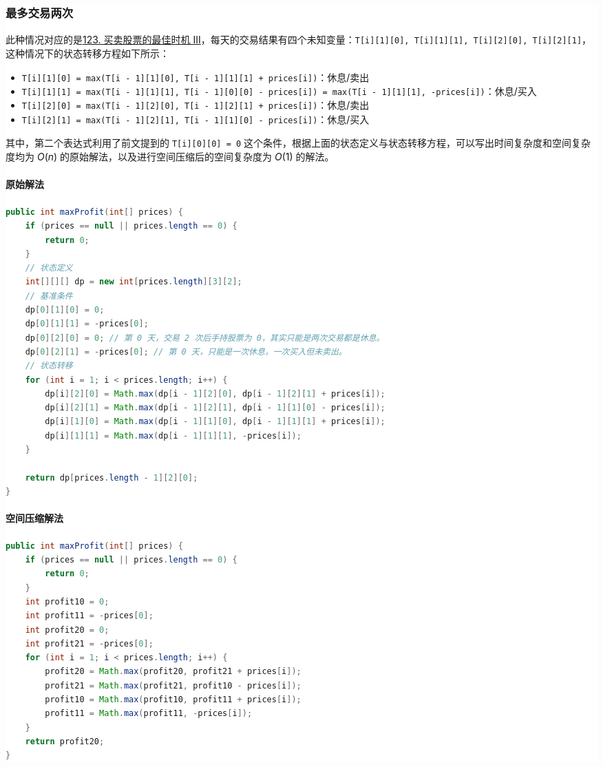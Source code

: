 ### 最多交易两次

此种情况对应的是[123. 买卖股票的最佳时机 III](https://leetcode-cn.com/problems/best-time-to-buy-and-sell-stock-iii/)，每天的交易结果有四个未知变量：`T[i][1][0], T[i][1][1], T[i][2][0], T[i][2][1]`，这种情况下的状态转移方程如下所示：

- `T[i][1][0] = max(T[i - 1][1][0], T[i - 1][1][1] + prices[i])`：休息/卖出
- `T[i][1][1] = max(T[i - 1][1][1], T[i - 1][0][0] - prices[i]) = max(T[i - 1][1][1], -prices[i])`：休息/买入
- `T[i][2][0] = max(T[i - 1][2][0], T[i - 1][2][1] + prices[i])`：休息/卖出
- `T[i][2][1] = max(T[i - 1][2][1], T[i - 1][1][0] - prices[i])`：休息/买入

其中，第二个表达式利用了前文提到的 `T[i][0][0] = 0` 这个条件，根据上面的状态定义与状态转移方程，可以写出时间复杂度和空间复杂度均为 $O(n)$ 的原始解法，以及进行空间压缩后的空间复杂度为 $O(1)$ 的解法。



#### **原始解法**

```java
public int maxProfit(int[] prices) {
    if (prices == null || prices.length == 0) {
        return 0;
    }
    // 状态定义
    int[][][] dp = new int[prices.length][3][2];
    // 基准条件
    dp[0][1][0] = 0;
    dp[0][1][1] = -prices[0];
    dp[0][2][0] = 0; // 第 0 天，交易 2 次后手持股票为 0，其实只能是两次交易都是休息。
    dp[0][2][1] = -prices[0]; // 第 0 天，只能是一次休息，一次买入但未卖出。
    // 状态转移
    for (int i = 1; i < prices.length; i++) {
        dp[i][2][0] = Math.max(dp[i - 1][2][0], dp[i - 1][2][1] + prices[i]);
        dp[i][2][1] = Math.max(dp[i - 1][2][1], dp[i - 1][1][0] - prices[i]);
        dp[i][1][0] = Math.max(dp[i - 1][1][0], dp[i - 1][1][1] + prices[i]);
        dp[i][1][1] = Math.max(dp[i - 1][1][1], -prices[i]);
    }
    
    return dp[prices.length - 1][2][0];
}
```

#### **空间压缩解法**

```java
public int maxProfit(int[] prices) {
    if (prices == null || prices.length == 0) {
        return 0;
    }
    int profit10 = 0;
    int profit11 = -prices[0];
    int profit20 = 0;
    int profit21 = -prices[0];
    for (int i = 1; i < prices.length; i++) {
        profit20 = Math.max(profit20, profit21 + prices[i]);
        profit21 = Math.max(profit21, profit10 - prices[i]);
        profit10 = Math.max(profit10, profit11 + prices[i]);
        profit11 = Math.max(profit11, -prices[i]);
    }
    return profit20;
}
```
